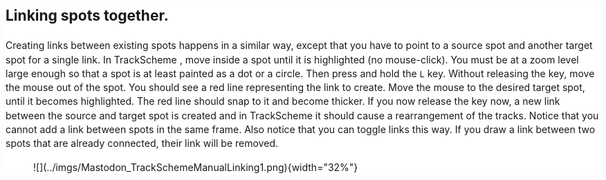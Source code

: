 ## Linking spots together.

Creating links between existing spots happens in a similar way, except that you have to point to a source spot and another target spot for a single link.
In TrackScheme , move inside a spot until it is highlighted (no mouse-click). 
You must be at a zoom level large enough so that a spot is at least painted as a dot or a circle.
Then press and hold the `L` key.
Without releasing the key, move the mouse out of the spot. 
You should see a red line representing the link to create.
Move the mouse to the desired target spot, until it becomes highlighted. 
The red line should snap to it and become thicker. 
If you now release the key now, a new link between the source and target spot is created and in TrackScheme it should cause a rearrangement of the tracks. 
Notice that you cannot add a link between spots in the same frame.
Also notice that you can toggle links this way.
If you draw a link between two spots that are already connected, their link will be removed.



<figure markdown>
   ![](../imgs/Mastodon_TrackSchemeManualLinking1.png){width="32%"}